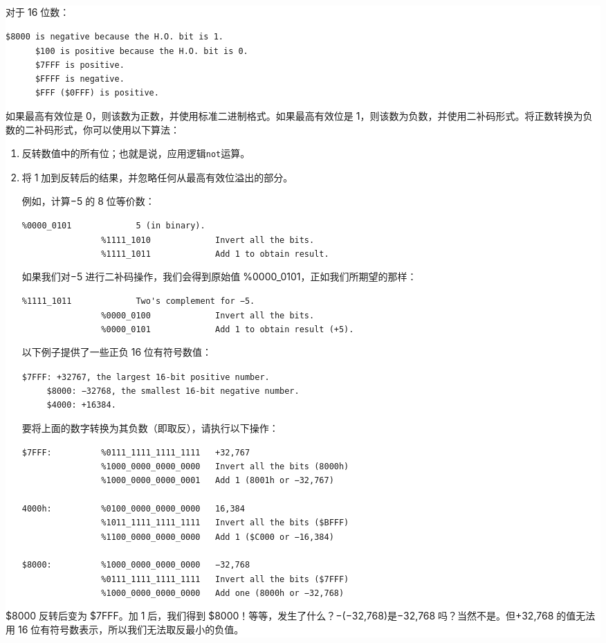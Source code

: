 对于 16 位数：

```
$8000 is negative because the H.O. bit is 1.
      $100 is positive because the H.O. bit is 0.
      $7FFF is positive.
      $FFFF is negative.
      $FFF ($0FFF) is positive.
```

如果最高有效位是 0，则该数为正数，并使用标准二进制格式。如果最高有效位是 1，则该数为负数，并使用二补码形式。将正数转换为负数的二补码形式，你可以使用以下算法：

1.  反转数值中的所有位；也就是说，应用逻辑`not`运算。

1.  将 1 加到反转后的结果，并忽略任何从最高有效位溢出的部分。

    例如，计算−5 的 8 位等价数：

    ```
    %0000_0101             5 (in binary).
                    %1111_1010             Invert all the bits.
                    %1111_1011             Add 1 to obtain result.
    ```

    如果我们对−5 进行二补码操作，我们会得到原始值 %0000_0101，正如我们所期望的那样：

    ```
    %1111_1011             Two's complement for −5.
                    %0000_0100             Invert all the bits.
                    %0000_0101             Add 1 to obtain result (+5).
    ```

    以下例子提供了一些正负 16 位有符号数值：

    ```
    $7FFF: +32767, the largest 16-bit positive number.
         $8000: −32768, the smallest 16-bit negative number.
         $4000: +16384.
    ```

    要将上面的数字转换为其负数（即取反），请执行以下操作：

    ```
    $7FFF:          %0111_1111_1111_1111   +32,767
                    %1000_0000_0000_0000   Invert all the bits (8000h)
                    %1000_0000_0000_0001   Add 1 (8001h or −32,767)

    4000h:          %0100_0000_0000_0000   16,384
                    %1011_1111_1111_1111   Invert all the bits ($BFFF)
                    %1100_0000_0000_0000   Add 1 ($C000 or −16,384)

    $8000:          %1000_0000_0000_0000   −32,768
                    %0111_1111_1111_1111   Invert all the bits ($7FFF)
                    %1000_0000_0000_0000   Add one (8000h or −32,768)
    ```

$8000 反转后变为 $7FFF。加 1 后，我们得到 $8000！等等，发生了什么？−(−32,768)是−32,768 吗？当然不是。但+32,768 的值无法用 16 位有符号数表示，所以我们无法取反最小的负值。
